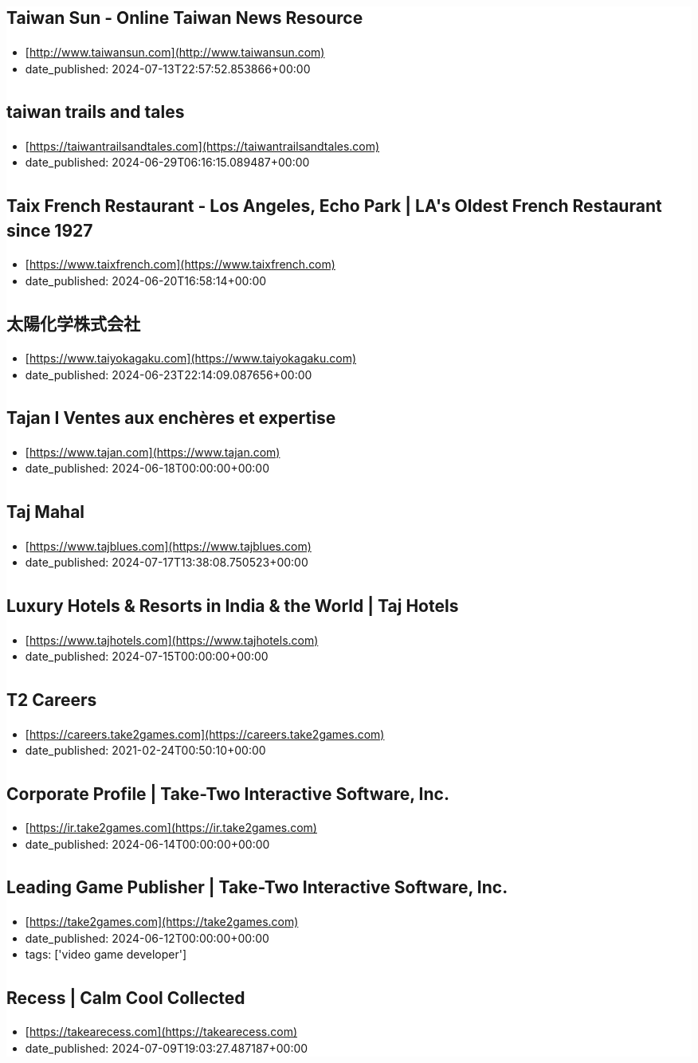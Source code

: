  ## Taiwan Sun - Online Taiwan News Resource
 - [http://www.taiwansun.com](http://www.taiwansun.com)
 - date_published: 2024-07-13T22:57:52.853866+00:00

 ## taiwan trails and tales
 - [https://taiwantrailsandtales.com](https://taiwantrailsandtales.com)
 - date_published: 2024-06-29T06:16:15.089487+00:00

 ## Taix French Restaurant - Los Angeles, Echo Park | LA's Oldest French Restaurant since 1927
 - [https://www.taixfrench.com](https://www.taixfrench.com)
 - date_published: 2024-06-20T16:58:14+00:00

 ## 太陽化学株式会社
 - [https://www.taiyokagaku.com](https://www.taiyokagaku.com)
 - date_published: 2024-06-23T22:14:09.087656+00:00

 ## Tajan I Ventes aux enchères et expertise
 - [https://www.tajan.com](https://www.tajan.com)
 - date_published: 2024-06-18T00:00:00+00:00

 ## Taj Mahal
 - [https://www.tajblues.com](https://www.tajblues.com)
 - date_published: 2024-07-17T13:38:08.750523+00:00

 ## Luxury Hotels & Resorts in India & the World | Taj Hotels
 - [https://www.tajhotels.com](https://www.tajhotels.com)
 - date_published: 2024-07-15T00:00:00+00:00

 ## T2 Careers
 - [https://careers.take2games.com](https://careers.take2games.com)
 - date_published: 2021-02-24T00:50:10+00:00

 ## Corporate Profile | Take-Two Interactive Software, Inc.
 - [https://ir.take2games.com](https://ir.take2games.com)
 - date_published: 2024-06-14T00:00:00+00:00

 ## Leading Game Publisher | Take-Two Interactive Software, Inc.
 - [https://take2games.com](https://take2games.com)
 - date_published: 2024-06-12T00:00:00+00:00
 - tags: ['video game developer']

 ## Recess | Calm Cool Collected
 - [https://takearecess.com](https://takearecess.com)
 - date_published: 2024-07-09T19:03:27.487187+00:00
